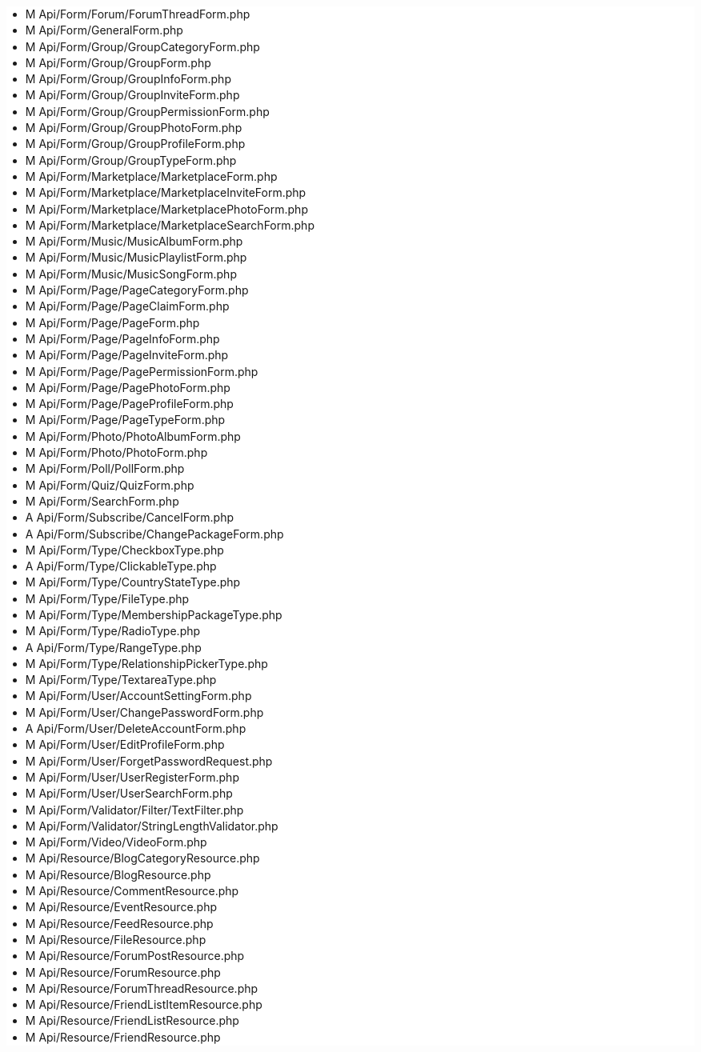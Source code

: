 - M Api/Form/Forum/ForumThreadForm.php
- M Api/Form/GeneralForm.php
- M Api/Form/Group/GroupCategoryForm.php
- M Api/Form/Group/GroupForm.php
- M Api/Form/Group/GroupInfoForm.php
- M Api/Form/Group/GroupInviteForm.php
- M Api/Form/Group/GroupPermissionForm.php
- M Api/Form/Group/GroupPhotoForm.php
- M Api/Form/Group/GroupProfileForm.php
- M Api/Form/Group/GroupTypeForm.php
- M Api/Form/Marketplace/MarketplaceForm.php
- M Api/Form/Marketplace/MarketplaceInviteForm.php
- M Api/Form/Marketplace/MarketplacePhotoForm.php
- M Api/Form/Marketplace/MarketplaceSearchForm.php
- M Api/Form/Music/MusicAlbumForm.php
- M Api/Form/Music/MusicPlaylistForm.php
- M Api/Form/Music/MusicSongForm.php
- M Api/Form/Page/PageCategoryForm.php
- M Api/Form/Page/PageClaimForm.php
- M Api/Form/Page/PageForm.php
- M Api/Form/Page/PageInfoForm.php
- M Api/Form/Page/PageInviteForm.php
- M Api/Form/Page/PagePermissionForm.php
- M Api/Form/Page/PagePhotoForm.php
- M Api/Form/Page/PageProfileForm.php
- M Api/Form/Page/PageTypeForm.php
- M Api/Form/Photo/PhotoAlbumForm.php
- M Api/Form/Photo/PhotoForm.php
- M Api/Form/Poll/PollForm.php
- M Api/Form/Quiz/QuizForm.php
- M Api/Form/SearchForm.php
- A Api/Form/Subscribe/CancelForm.php
- A Api/Form/Subscribe/ChangePackageForm.php
- M Api/Form/Type/CheckboxType.php
- A Api/Form/Type/ClickableType.php
- M Api/Form/Type/CountryStateType.php
- M Api/Form/Type/FileType.php
- M Api/Form/Type/MembershipPackageType.php
- M Api/Form/Type/RadioType.php
- A Api/Form/Type/RangeType.php
- M Api/Form/Type/RelationshipPickerType.php
- M Api/Form/Type/TextareaType.php
- M Api/Form/User/AccountSettingForm.php
- M Api/Form/User/ChangePasswordForm.php
- A Api/Form/User/DeleteAccountForm.php
- M Api/Form/User/EditProfileForm.php
- M Api/Form/User/ForgetPasswordRequest.php
- M Api/Form/User/UserRegisterForm.php
- M Api/Form/User/UserSearchForm.php
- M Api/Form/Validator/Filter/TextFilter.php
- M Api/Form/Validator/StringLengthValidator.php
- M Api/Form/Video/VideoForm.php
- M Api/Resource/BlogCategoryResource.php
- M Api/Resource/BlogResource.php
- M Api/Resource/CommentResource.php
- M Api/Resource/EventResource.php
- M Api/Resource/FeedResource.php
- M Api/Resource/FileResource.php
- M Api/Resource/ForumPostResource.php
- M Api/Resource/ForumResource.php
- M Api/Resource/ForumThreadResource.php
- M Api/Resource/FriendListItemResource.php
- M Api/Resource/FriendListResource.php
- M Api/Resource/FriendResource.php